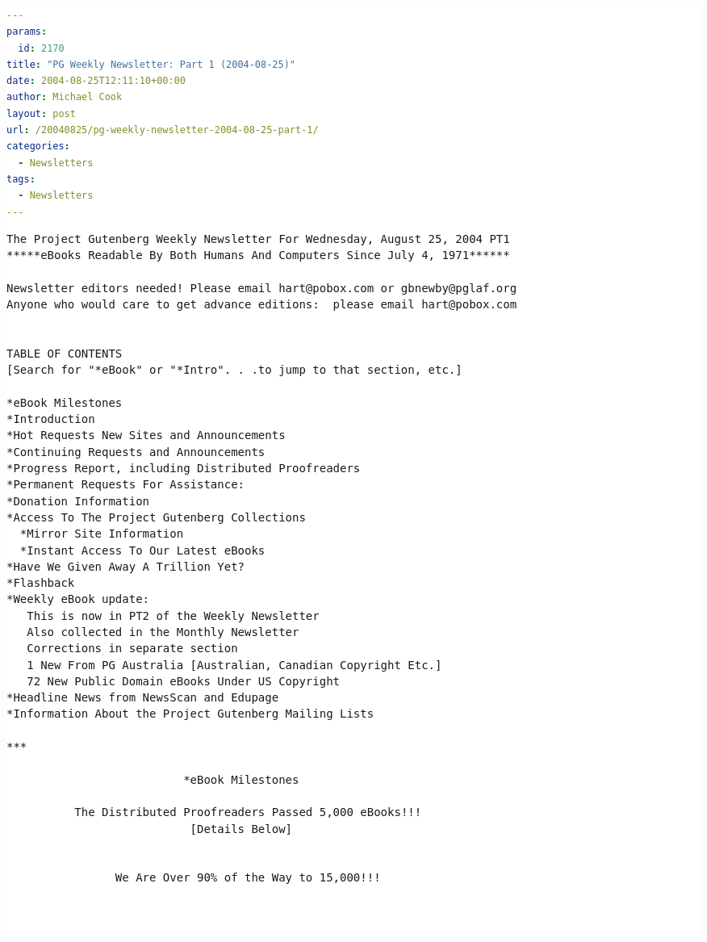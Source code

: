 ```yaml
---
params:
  id: 2170
title: "PG Weekly Newsletter: Part 1 (2004-08-25)"
date: 2004-08-25T12:11:10+00:00
author: Michael Cook
layout: post
url: /20040825/pg-weekly-newsletter-2004-08-25-part-1/
categories:
  - Newsletters
tags:
  - Newsletters
---
```

<pre>The Project Gutenberg Weekly Newsletter For Wednesday, August 25, 2004 PT1
*****eBooks Readable By Both Humans And Computers Since July 4, 1971******

Newsletter editors needed! Please email hart@pobox.com or gbnewby@pglaf.org
Anyone who would care to get advance editions:  please email hart@pobox.com


TABLE OF CONTENTS
[Search for "*eBook" or "*Intro". . .to jump to that section, etc.]

*eBook Milestones
*Introduction
*Hot Requests New Sites and Announcements
*Continuing Requests and Announcements
*Progress Report, including Distributed Proofreaders
*Permanent Requests For Assistance:
*Donation Information
*Access To The Project Gutenberg Collections
  *Mirror Site Information
  *Instant Access To Our Latest eBooks
*Have We Given Away A Trillion Yet?
*Flashback
*Weekly eBook update:
   This is now in PT2 of the Weekly Newsletter
   Also collected in the Monthly Newsletter
   Corrections in separate section
   1 New From PG Australia [Australian, Canadian Copyright Etc.]
   72 New Public Domain eBooks Under US Copyright
*Headline News from NewsScan and Edupage
*Information About the Project Gutenberg Mailing Lists

***

                          *eBook Milestones

          The Distributed Proofreaders Passed 5,000 eBooks!!!
                           [Details Below]


                We Are Over 90% of the Way to 15,000!!!
